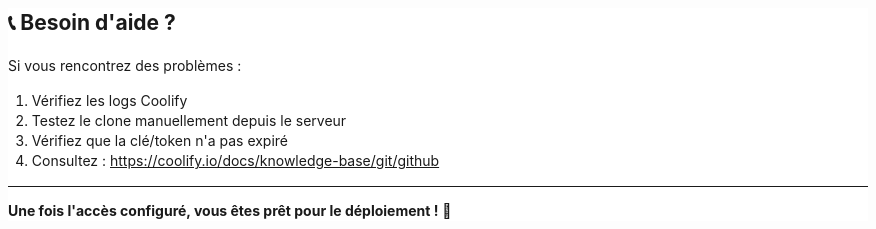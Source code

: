 
## 📞 Besoin d'aide ?

Si vous rencontrez des problèmes :

1. Vérifiez les logs Coolify
2. Testez le clone manuellement depuis le serveur
3. Vérifiez que la clé/token n'a pas expiré
4. Consultez : https://coolify.io/docs/knowledge-base/git/github

---

**Une fois l'accès configuré, vous êtes prêt pour le déploiement !** 🚀
